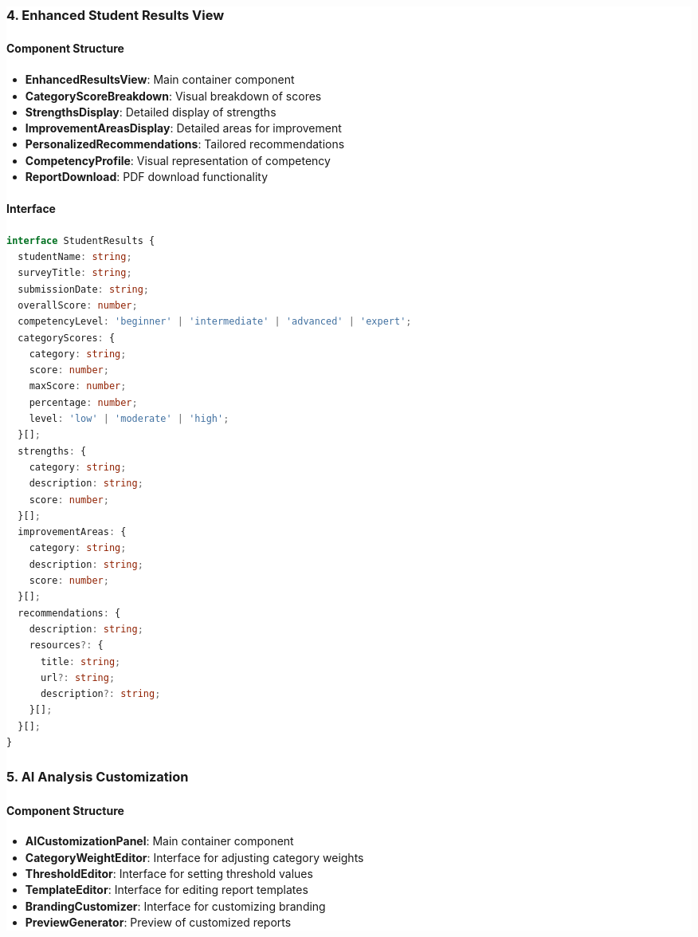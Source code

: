 ### 4. Enhanced Student Results View

#### Component Structure
- **EnhancedResultsView**: Main container component
- **CategoryScoreBreakdown**: Visual breakdown of scores
- **StrengthsDisplay**: Detailed display of strengths
- **ImprovementAreasDisplay**: Detailed areas for improvement
- **PersonalizedRecommendations**: Tailored recommendations
- **CompetencyProfile**: Visual representation of competency
- **ReportDownload**: PDF download functionality

#### Interface
```typescript
interface StudentResults {
  studentName: string;
  surveyTitle: string;
  submissionDate: string;
  overallScore: number;
  competencyLevel: 'beginner' | 'intermediate' | 'advanced' | 'expert';
  categoryScores: {
    category: string;
    score: number;
    maxScore: number;
    percentage: number;
    level: 'low' | 'moderate' | 'high';
  }[];
  strengths: {
    category: string;
    description: string;
    score: number;
  }[];
  improvementAreas: {
    category: string;
    description: string;
    score: number;
  }[];
  recommendations: {
    description: string;
    resources?: {
      title: string;
      url?: string;
      description?: string;
    }[];
  }[];
}
```

### 5. AI Analysis Customization

#### Component Structure
- **AICustomizationPanel**: Main container component
- **CategoryWeightEditor**: Interface for adjusting category weights
- **ThresholdEditor**: Interface for setting threshold values
- **TemplateEditor**: Interface for editing report templates
- **BrandingCustomizer**: Interface for customizing branding
- **PreviewGenerator**: Preview of customized reports
